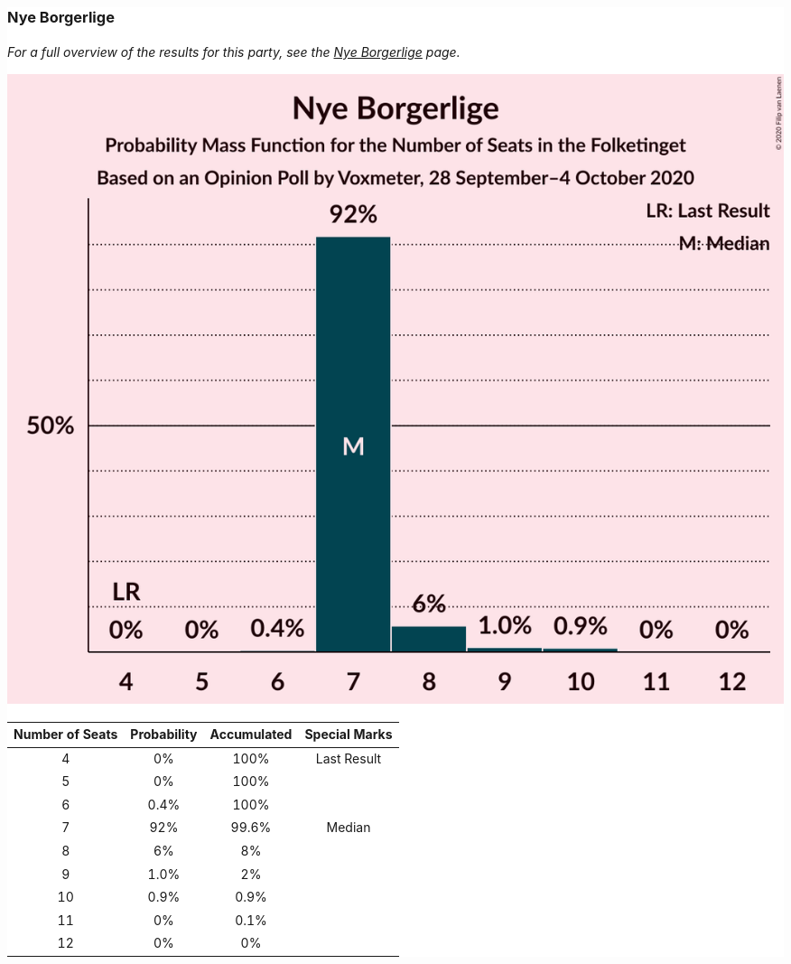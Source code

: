 ### Nye Borgerlige

*For a full overview of the results for this party, see the [Nye Borgerlige](party-nyeborgerlige.html) page.*

![Graph with seats probability mass function not yet produced](2020-10-04-Voxmeter-seats-pmf-nyeborgerlige.png "Seats Probability Mass Function")

| Number of Seats | Probability | Accumulated | Special Marks |
|:---------------:|:-----------:|:-----------:|:-------------:|
| 4 | 0% | 100% | Last Result |
| 5 | 0% | 100% |  |
| 6 | 0.4% | 100% |  |
| 7 | 92% | 99.6% | Median |
| 8 | 6% | 8% |  |
| 9 | 1.0% | 2% |  |
| 10 | 0.9% | 0.9% |  |
| 11 | 0% | 0.1% |  |
| 12 | 0% | 0% |  |

